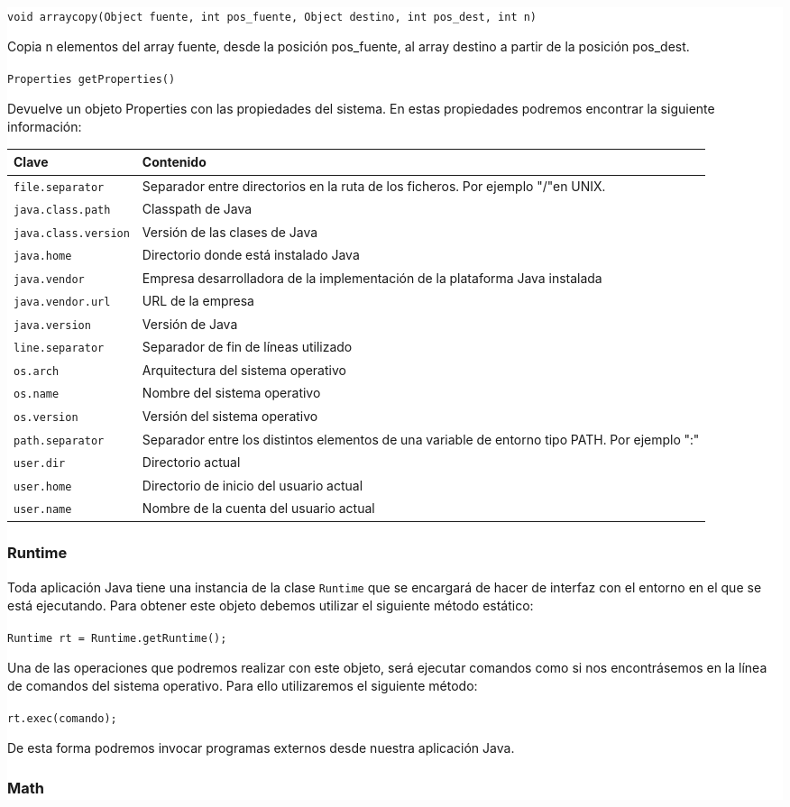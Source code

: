 `void arraycopy(Object fuente, int pos_fuente, Object destino, int pos_dest, int n)`

Copia n elementos del array fuente, desde la posición pos\_fuente, al array destino a partir de la posición pos\_dest.

`Properties getProperties()`

Devuelve un objeto Properties con las propiedades del sistema. En estas propiedades podremos encontrar la siguiente información:

| **Clave** | **Contenido** |
| :--- | :--- |
| `file.separator` | Separador entre directorios en la ruta de los ficheros. Por ejemplo "/"en UNIX. |
| `java.class.path` | Classpath de Java |
| `java.class.version` | Versión de las clases de Java |
| `java.home` | Directorio donde está instalado Java |
| `java.vendor` | Empresa desarrolladora de la implementación de la plataforma Java instalada |
| `java.vendor.url` | URL de la empresa |
| `java.version` | Versión de Java |
| `line.separator` | Separador de fin de líneas utilizado |
| `os.arch` | Arquitectura del sistema operativo |
| `os.name` | Nombre del sistema operativo |
| `os.version` | Versión del sistema operativo |
| `path.separator` | Separador entre los distintos elementos de una variable de entorno tipo PATH. Por ejemplo ":" |
| `user.dir` | Directorio actual |
| `user.home` | Directorio de inicio del usuario actual |
| `user.name` | Nombre de la cuenta del usuario actual |

### Runtime

Toda aplicación Java tiene una instancia de la clase `Runtime` que se encargará de hacer de interfaz con el entorno en el que se está ejecutando. Para obtener este objeto debemos utilizar el siguiente método estático:

`Runtime rt = Runtime.getRuntime();`

Una de las operaciones que podremos realizar con este objeto, será ejecutar comandos como si nos encontrásemos en la línea de comandos del sistema operativo. Para ello utilizaremos el siguiente método:

`rt.exec(comando);`

De esta forma podremos invocar programas externos desde nuestra aplicación Java.

### Math
